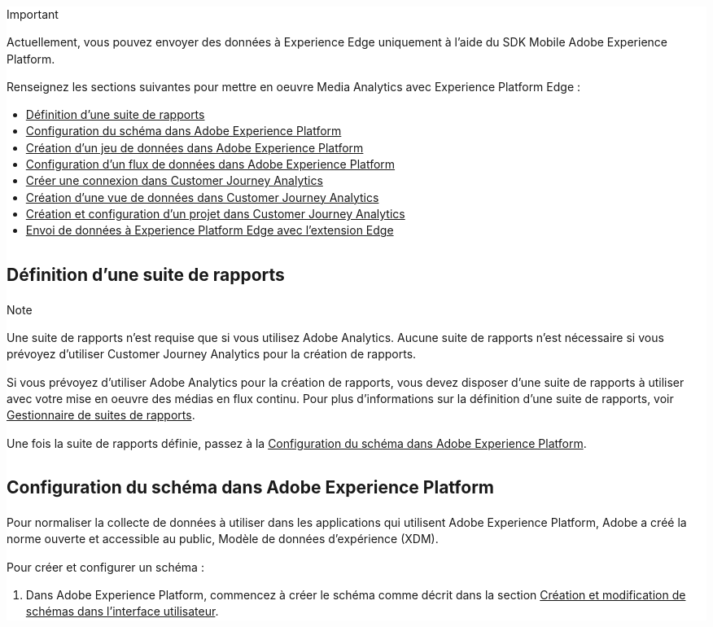 >[!IMPORTANT]
>
>Actuellement, vous pouvez envoyer des données à Experience Edge uniquement à l’aide du SDK Mobile Adobe Experience Platform.




Renseignez les sections suivantes pour mettre en oeuvre Media Analytics avec Experience Platform Edge :

* [Définition d’une suite de rapports](#define-a-report-suite)
* [Configuration du schéma dans Adobe Experience Platform](#set-up-the-schema-in-adobe-experience-platform)
* [Création d’un jeu de données dans Adobe Experience Platform](#create-a-dataset-in-adobe-experience-platform)
* [Configuration d’un flux de données dans Adobe Experience Platform](#configure-a-datastream-in-adobe-experience-platform)
* [Créer une connexion dans Customer Journey Analytics](#create-a-connection-in-customer-journey-analytics)
* [Création d’une vue de données dans Customer Journey Analytics](#create-a-data-view-in-customer-journey-analytics)
* [Création et configuration d’un projet dans Customer Journey Analytics](#create-and-configure-a-project-in-customer-journey-analytics)
* [Envoi de données à Experience Platform Edge avec l’extension Edge](#send-data-to-experience-platform-edge-with-the-edge-extension)

## Définition d’une suite de rapports

>[!NOTE]
>
>Une suite de rapports n’est requise que si vous utilisez Adobe Analytics. Aucune suite de rapports n’est nécessaire si vous prévoyez d’utiliser Customer Journey Analytics pour la création de rapports.

Si vous prévoyez d’utiliser Adobe Analytics pour la création de rapports, vous devez disposer d’une suite de rapports à utiliser avec votre mise en oeuvre des médias en flux continu. Pour plus d’informations sur la définition d’une suite de rapports, voir [Gestionnaire de suites de rapports](https://experienceleague.adobe.com/docs/analytics/admin/admin-tools/manage-report-suites/report-suites-admin.html?lang=en).

Une fois la suite de rapports définie, passez à la [Configuration du schéma dans Adobe Experience Platform](#set-up-the-schema-in-adobe-experience-platform).

## Configuration du schéma dans Adobe Experience Platform

Pour normaliser la collecte de données à utiliser dans les applications qui utilisent Adobe Experience Platform, Adobe a créé la norme ouverte et accessible au public, Modèle de données d’expérience (XDM).

Pour créer et configurer un schéma :

1. Dans Adobe Experience Platform, commencez à créer le schéma comme décrit dans la section [Création et modification de schémas dans l’interface utilisateur](https://experienceleague.adobe.com/docs/experience-platform/xdm/ui/resources/schemas.html?lang=en).
